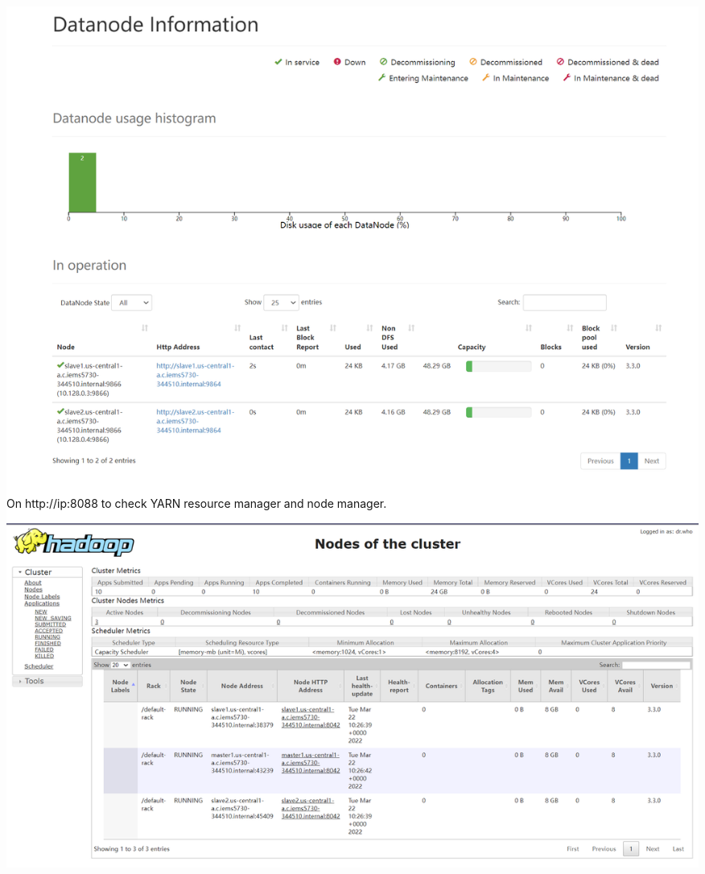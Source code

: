 ![1647917841355](../pics/1647917841355.png)

On http://ip:8088 to check YARN resource manager and node manager.

![1647945042664](../pics/1647945042664.png)
